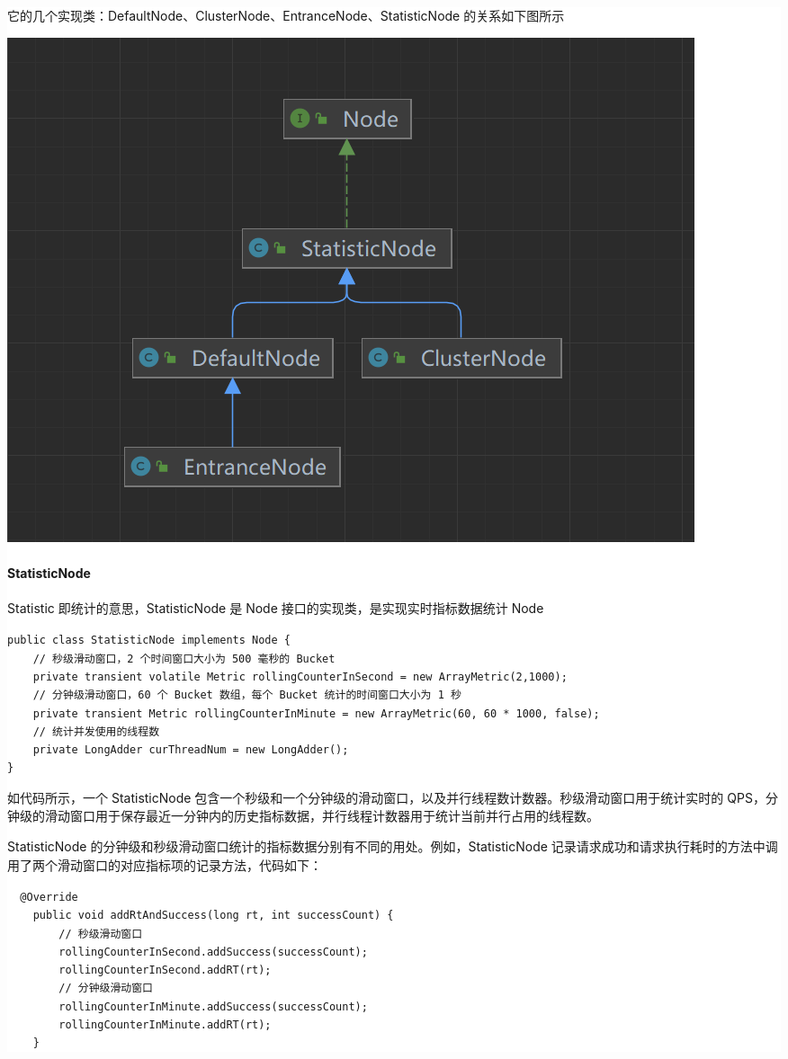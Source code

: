 它的几个实现类：DefaultNode、ClusterNode、EntranceNode、StatisticNode 的关系如下图所示

![image-20231227105644395](image-20231227105644395.png) 

#### StatisticNode

Statistic 即统计的意思，StatisticNode 是 Node 接口的实现类，是实现实时指标数据统计 Node

```
public class StatisticNode implements Node {
    // 秒级滑动窗口，2 个时间窗口大小为 500 毫秒的 Bucket
    private transient volatile Metric rollingCounterInSecond = new ArrayMetric(2,1000);
    // 分钟级滑动窗口，60 个 Bucket 数组，每个 Bucket 统计的时间窗口大小为 1 秒
    private transient Metric rollingCounterInMinute = new ArrayMetric(60, 60 * 1000, false);
    // 统计并发使用的线程数
    private LongAdder curThreadNum = new LongAdder();
}
```

如代码所示，一个 StatisticNode 包含一个秒级和一个分钟级的滑动窗口，以及并行线程数计数器。秒级滑动窗口用于统计实时的 QPS，分钟级的滑动窗口用于保存最近一分钟内的历史指标数据，并行线程计数器用于统计当前并行占用的线程数。

StatisticNode 的分钟级和秒级滑动窗口统计的指标数据分别有不同的用处。例如，StatisticNode 记录请求成功和请求执行耗时的方法中调用了两个滑动窗口的对应指标项的记录方法，代码如下：

```
  @Override
    public void addRtAndSuccess(long rt, int successCount) {
        // 秒级滑动窗口
        rollingCounterInSecond.addSuccess(successCount);
        rollingCounterInSecond.addRT(rt);
        // 分钟级滑动窗口
        rollingCounterInMinute.addSuccess(successCount);
        rollingCounterInMinute.addRT(rt);
    }
```
